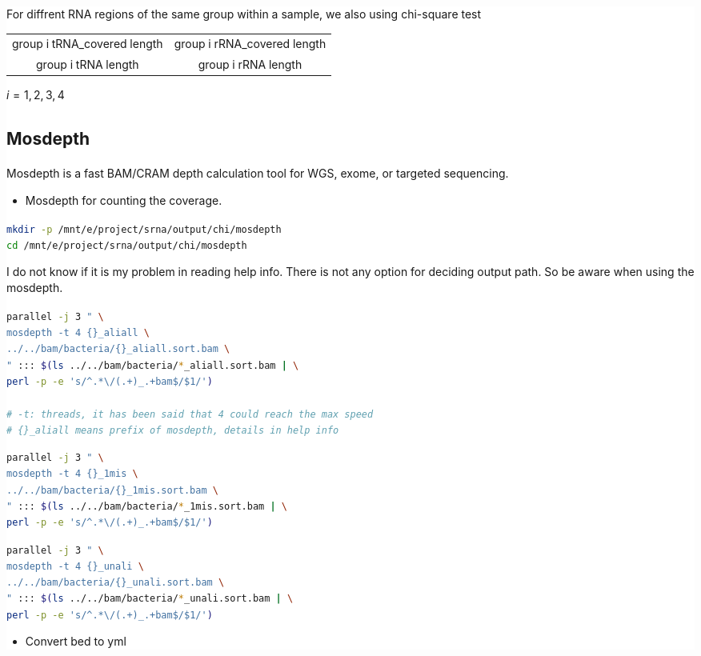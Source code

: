 
For diffrent RNA regions of the same group within a sample, we also using chi-square test

<table>
    <tr>
        <td align="center">group i tRNA_covered length</td>
        <td align="center">group i rRNA_covered length</td>
    </tr>
    <tr>
        <td align="center">group i tRNA length</td>
        <td align="center">group i rRNA length</td>
</table>

$i = 1,2,3,4$

## Mosdepth

Mosdepth is a fast BAM/CRAM depth calculation tool for WGS, exome, or targeted sequencing.

* Mosdepth for counting the coverage.

```bash
mkdir -p /mnt/e/project/srna/output/chi/mosdepth
cd /mnt/e/project/srna/output/chi/mosdepth
```

I do not know if it is my problem in reading help info. There is not any option for deciding output path. So be aware when using the mosdepth.

```bash
parallel -j 3 " \
mosdepth -t 4 {}_aliall \
../../bam/bacteria/{}_aliall.sort.bam \
" ::: $(ls ../../bam/bacteria/*_aliall.sort.bam | \
perl -p -e 's/^.*\/(.+)_.+bam$/$1/')

# -t: threads, it has been said that 4 could reach the max speed
# {}_aliall means prefix of mosdepth, details in help info
```

```bash
parallel -j 3 " \
mosdepth -t 4 {}_1mis \
../../bam/bacteria/{}_1mis.sort.bam \
" ::: $(ls ../../bam/bacteria/*_1mis.sort.bam | \
perl -p -e 's/^.*\/(.+)_.+bam$/$1/')
```

```bash
parallel -j 3 " \
mosdepth -t 4 {}_unali \
../../bam/bacteria/{}_unali.sort.bam \
" ::: $(ls ../../bam/bacteria/*_unali.sort.bam | \
perl -p -e 's/^.*\/(.+)_.+bam$/$1/')
```

* Convert bed to yml
